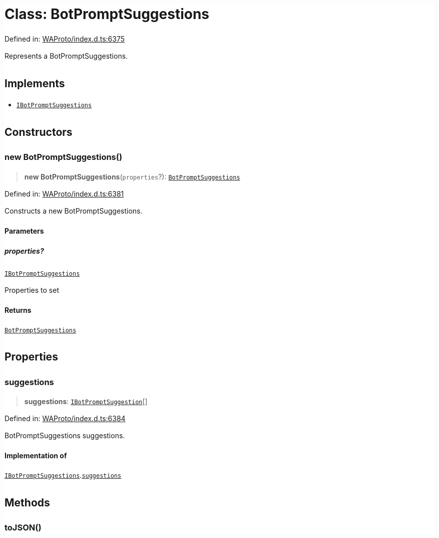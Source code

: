 # Class: BotPromptSuggestions

Defined in: [WAProto/index.d.ts:6375](https://github.com/Fokusdotid/bail/blob/a029a4f9908cd3806112e8438f5a31dda1376b84/WAProto/index.d.ts#L6375)

Represents a BotPromptSuggestions.

## Implements

- [`IBotPromptSuggestions`](../interfaces/IBotPromptSuggestions.md)

## Constructors

### new BotPromptSuggestions()

> **new BotPromptSuggestions**(`properties`?): [`BotPromptSuggestions`](BotPromptSuggestions.md)

Defined in: [WAProto/index.d.ts:6381](https://github.com/Fokusdotid/bail/blob/a029a4f9908cd3806112e8438f5a31dda1376b84/WAProto/index.d.ts#L6381)

Constructs a new BotPromptSuggestions.

#### Parameters

##### properties?

[`IBotPromptSuggestions`](../interfaces/IBotPromptSuggestions.md)

Properties to set

#### Returns

[`BotPromptSuggestions`](BotPromptSuggestions.md)

## Properties

### suggestions

> **suggestions**: [`IBotPromptSuggestion`](../interfaces/IBotPromptSuggestion.md)[]

Defined in: [WAProto/index.d.ts:6384](https://github.com/Fokusdotid/bail/blob/a029a4f9908cd3806112e8438f5a31dda1376b84/WAProto/index.d.ts#L6384)

BotPromptSuggestions suggestions.

#### Implementation of

[`IBotPromptSuggestions`](../interfaces/IBotPromptSuggestions.md).[`suggestions`](../interfaces/IBotPromptSuggestions.md#suggestions)

## Methods

### toJSON()
